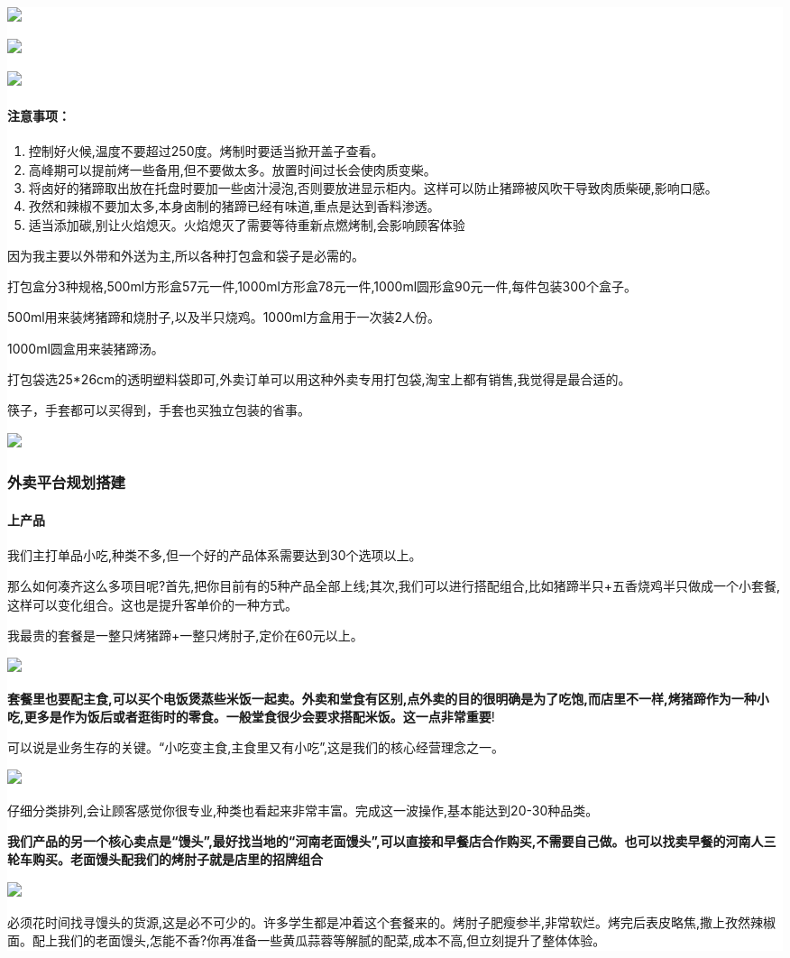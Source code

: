 <img src="https://s2.loli.net/2023/07/24/DdukVPC5YlXpyjq.webp"  />

![](https://s2.loli.net/2023/07/24/fRcbovZrtgO7nxi.webp)

![](https://s2.loli.net/2023/07/24/UPIjgd3vb8GYDXM.webp)

#### 注意事项：

1. 控制好火候,温度不要超过250度。烤制时要适当掀开盖子查看。
2. 高峰期可以提前烤一些备用,但不要做太多。放置时间过长会使肉质变柴。
3.  将卤好的猪蹄取出放在托盘时要加一些卤汁浸泡,否则要放进显示柜内。这样可以防止猪蹄被风吹干导致肉质柴硬,影响口感。
4. 孜然和辣椒不要加太多,本身卤制的猪蹄已经有味道,重点是达到香料渗透。
5. 适当添加碳,别让火焰熄灭。火焰熄灭了需要等待重新点燃烤制,会影响顾客体验

因为我主要以外带和外送为主,所以各种打包盒和袋子是必需的。

打包盒分3种规格,500ml方形盒57元一件,1000ml方形盒78元一件,1000ml圆形盒90元一件,每件包装300个盒子。

500ml用来装烤猪蹄和烧肘子,以及半只烧鸡。1000ml方盒用于一次装2人份。

1000ml圆盒用来装猪蹄汤。

打包袋选25*26cm的透明塑料袋即可,外卖订单可以用这种外卖专用打包袋,淘宝上都有销售,我觉得是最合适的。

筷子，手套都可以买得到，手套也买独立包装的省事。

![](https://s2.loli.net/2023/07/24/ZHsSqij9Bx2rGAo.webp)



### 外卖平台规划搭建

#### 上产品 

我们主打单品小吃,种类不多,但一个好的产品体系需要达到30个选项以上。

那么如何凑齐这么多项目呢?首先,把你目前有的5种产品全部上线;其次,我们可以进行搭配组合,比如猪蹄半只+五香烧鸡半只做成一个小套餐,这样可以变化组合。这也是提升客单价的一种方式。

我最贵的套餐是一整只烤猪蹄+一整只烤肘子,定价在60元以上。

![](https://s2.loli.net/2023/07/24/b6PwKMIZi7gfohc.webp)

**套餐里也要配主食,可以买个电饭煲蒸些米饭一起卖。外卖和堂食有区别,点外卖的目的很明确是为了吃饱,而店里不一样,烤猪蹄作为一种小吃,更多是作为饭后或者逛街时的零食。一般堂食很少会要求搭配米饭。这一点非常重要**!

可以说是业务生存的关键。“小吃变主食,主食里又有小吃”,这是我们的核心经营理念之一。

![](https://s2.loli.net/2023/07/24/tEMiIGTceHmrlyJ.webp)

仔细分类排列,会让顾客感觉你很专业,种类也看起来非常丰富。完成这一波操作,基本能达到20-30种品类。

**我们产品的另一个核心卖点是“馒头”,最好找当地的“河南老面馒头”,可以直接和早餐店合作购买,不需要自己做。也可以找卖早餐的河南人三轮车购买。老面馒头配我们的烤肘子就是店里的招牌组合**

![](https://s2.loli.net/2023/07/24/yDGdefNYc1zLCAQ.webp)

必须花时间找寻馒头的货源,这是必不可少的。许多学生都是冲着这个套餐来的。烤肘子肥瘦参半,非常软烂。烤完后表皮略焦,撒上孜然辣椒面。配上我们的老面馒头,怎能不香?你再准备一些黄瓜蒜蓉等解腻的配菜,成本不高,但立刻提升了整体体验。
